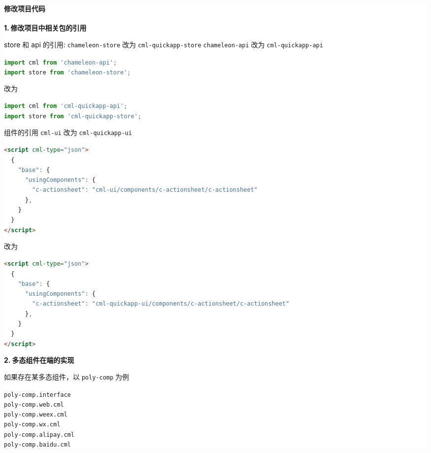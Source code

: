 #### 修改项目代码

**1. 修改项目中相关包的引用**

store 和 api 的引用:
`chameleon-store` 改为 `cml-quickapp-store`
`chameleon-api` 改为 `cml-quickapp-api`

```javascript
import cml from 'chameleon-api';
import store from 'chameleon-store';
```

改为

```js
import cml from 'cml-quickapp-api';
import store from 'cml-quickapp-store';
```

组件的引用 `cml-ui` 改为 `cml-quickapp-ui`

```html
<script cml-type="json">
  {
    "base": {
      "usingComponents": {
        "c-actionsheet": "cml-ui/components/c-actionsheet/c-actionsheet"
      },
    }
  }
</script>
```

改为

```html
<script cml-type="json">
  {
    "base": {
      "usingComponents": {
        "c-actionsheet": "cml-quickapp-ui/components/c-actionsheet/c-actionsheet"
      },
    }
  }
</script>
```

**2. 多态组件在端的实现**

如果存在某多态组件，以 `poly-comp` 为例

```
poly-comp.interface
poly-comp.web.cml
poly-comp.weex.cml
poly-comp.wx.cml
poly-comp.alipay.cml
poly-comp.baidu.cml
```
